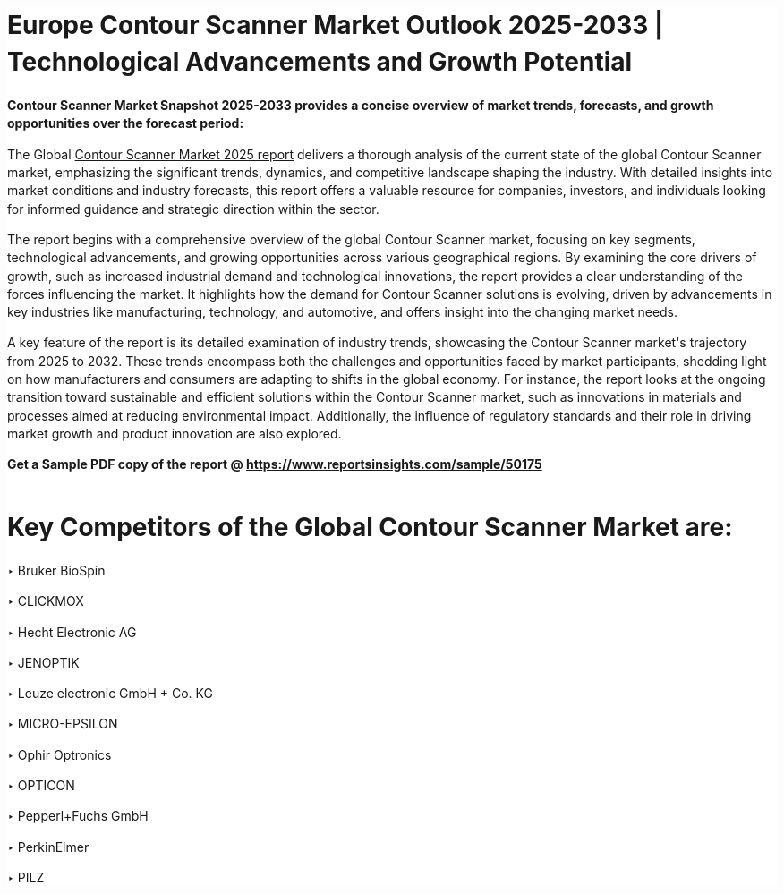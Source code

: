 # Europe Contour Scanner Market Outlook 2025-2033 | Technological Advancements and Growth Potential

<strong>Contour Scanner Market Snapshot 2025-2033 provides a concise overview of market trends, forecasts, and growth opportunities over the forecast period:</strong>

The Global <a href=https://www.reportsinsights.com/sample/50175>Contour Scanner Market 2025 report</a> delivers a thorough analysis of the current state of the global Contour Scanner market, emphasizing the significant trends, dynamics, and competitive landscape shaping the industry. With detailed insights into market conditions and industry forecasts, this report offers a valuable resource for companies, investors, and individuals looking for informed guidance and strategic direction within the sector.

The report begins with a comprehensive overview of the global Contour Scanner market, focusing on key segments, technological advancements, and growing opportunities across various geographical regions. By examining the core drivers of growth, such as increased industrial demand and technological innovations, the report provides a clear understanding of the forces influencing the market. It highlights how the demand for Contour Scanner solutions is evolving, driven by advancements in key industries like manufacturing, technology, and automotive, and offers insight into the changing market needs.

A key feature of the report is its detailed examination of industry trends, showcasing the Contour Scanner market's trajectory from 2025 to 2032. These trends encompass both the challenges and opportunities faced by market participants, shedding light on how manufacturers and consumers are adapting to shifts in the global economy. For instance, the report looks at the ongoing transition toward sustainable and efficient solutions within the Contour Scanner market, such as innovations in materials and processes aimed at reducing environmental impact. Additionally, the influence of regulatory standards and their role in driving market growth and product innovation are also explored.

<strong>Get a Sample PDF copy of the report @ <a href=https://www.reportsinsights.com/sample/50175>https://www.reportsinsights.com/sample/50175</a></strong>

# <strong>Key Competitors of the Global Contour Scanner Market are:</strong>

‣ Bruker BioSpin

‣ CLICKMOX

‣ Hecht Electronic AG

‣ JENOPTIK

‣ Leuze electronic GmbH + Co. KG

‣ MICRO-EPSILON

‣ Ophir Optronics

‣ OPTICON

‣ Pepperl+Fuchs GmbH

‣ PerkinElmer

‣ PILZ
